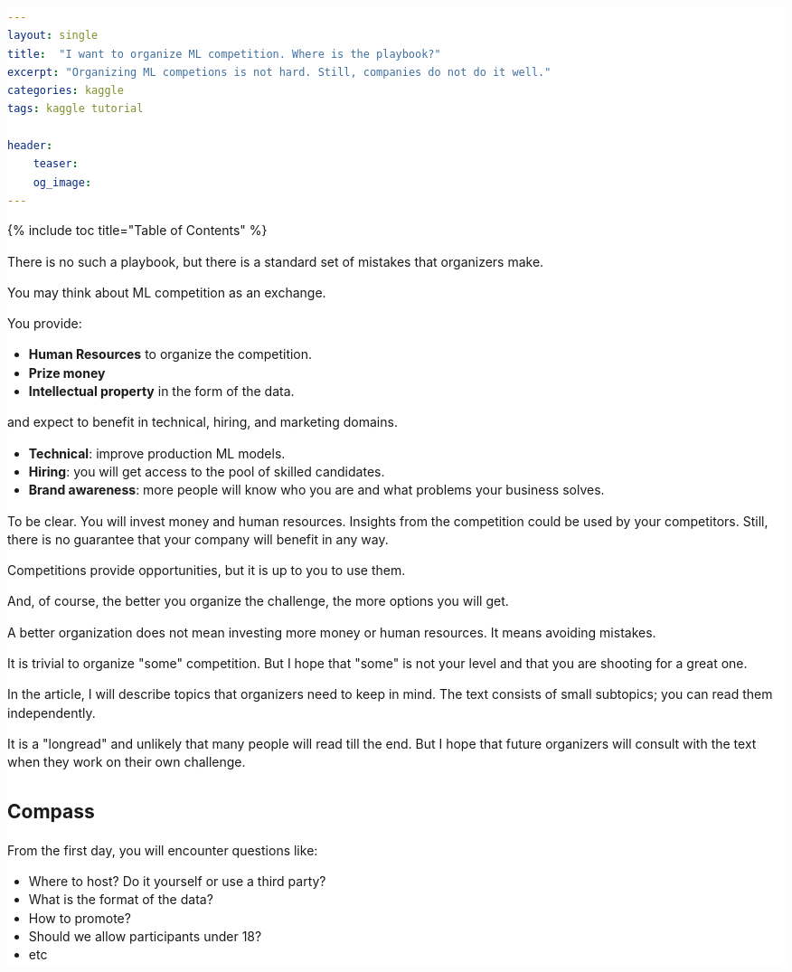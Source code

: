 ```yaml
---
layout: single
title:  "I want to organize ML competition. Where is the playbook?"
excerpt: "Organizing ML competions is not hard. Still, companies do not do it well."
categories: kaggle
tags: kaggle tutorial

header:
    teaser:
    og_image:
---
```

{% include toc title="Table of Contents" %}

There is no such a playbook, but there is a standard set of mistakes that organizers make.

You may think about ML competition as an exchange.

You provide:
* **Human Resources** to organize the competition.
* **Prize money**
* **Intellectual property** in the form of the data.

and expect to benefit in technical, hiring, and marketing domains.

* **Technical**: improve production ML models.
* **Hiring**: you will get access to the pool of skilled candidates.
* **Brand awareness**: more people will know who you are and what problems your business solves.

To be clear. You will invest money and human resources. Insights from the competition could be used by your competitors. Still, there is no guarantee that your company will benefit in any way.

Competitions provide opportunities, but it is up to you to use them.

And, of course, the better you organize the challenge, the more options you will get.

A better organization does not mean investing more money or human resources. It means avoiding mistakes.

It is trivial to organize "some" competition. But I hope that "some" is not your level and that you are shooting for a great one.

In the article, I will describe topics that organizers need to keep in mind. The text consists of small subtopics; you can read them independently.

It is a "longread" and unlikely that many people will read till the end. But I hope that future organizers will consult with the text when they work on their own challenge.

## Compass

From the first day, you will encounter questions like:

* Where to host? Do it yourself or use a third party?
* What is the format of the data?
* How to promote?
* Should we allow participants under 18?
* etc
